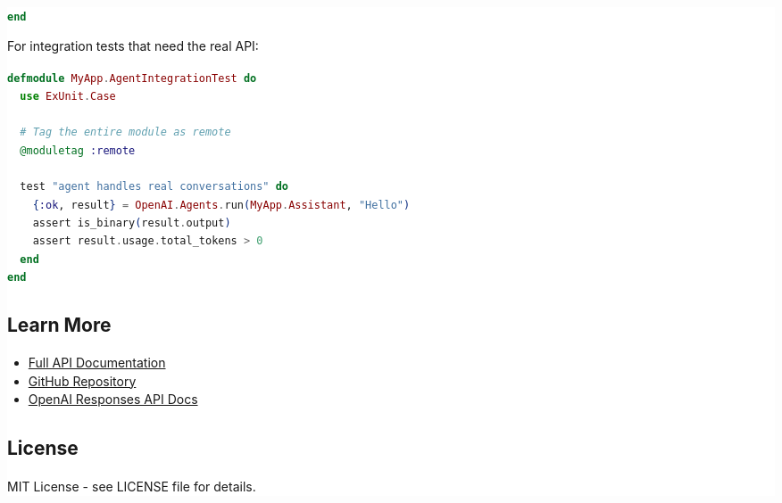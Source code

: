 ```elixir
end
```

For integration tests that need the real API:

```elixir
defmodule MyApp.AgentIntegrationTest do
  use ExUnit.Case
  
  # Tag the entire module as remote
  @moduletag :remote
  
  test "agent handles real conversations" do
    {:ok, result} = OpenAI.Agents.run(MyApp.Assistant, "Hello")
    assert is_binary(result.output)
    assert result.usage.total_tokens > 0
  end
end
```

## Learn More

- [Full API Documentation](https://hexdocs.pm/openai_agents)
- [GitHub Repository](https://github.com/yourusername/openai_agents)
- [OpenAI Responses API Docs](https://platform.openai.com/docs)

## License

MIT License - see LICENSE file for details.
